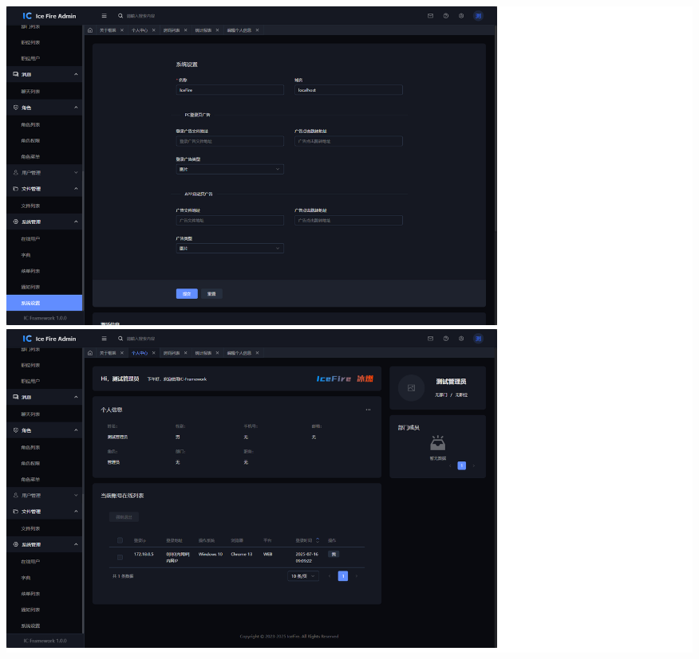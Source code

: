 </td>
<td valign="top"><img src="/doc/imgs/10.png" height="400" alt="ic-framework-service">
</td>
</tr>
<tr>
<td valign="top">
<img src="/doc/imgs/11.png" height="400" alt="ic-framework-service">